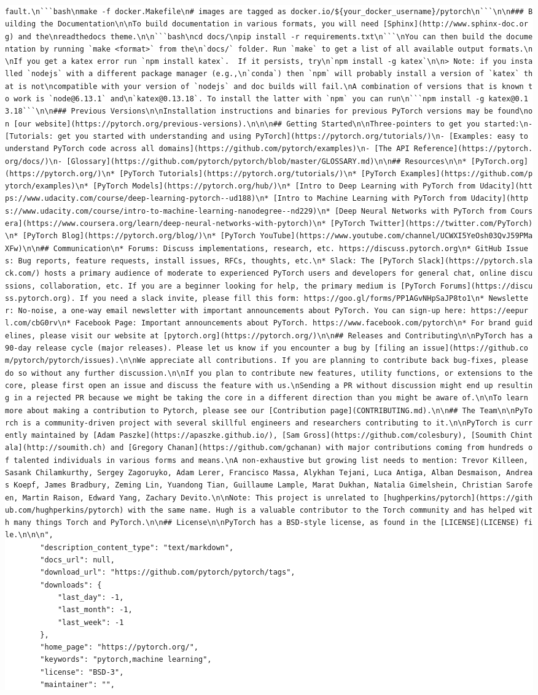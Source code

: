 ```yalm
fault.\n```bash\nmake -f docker.Makefile\n# images are tagged as docker.io/${your_docker_username}/pytorch\n```\n\n### Building the Documentation\n\nTo build documentation in various formats, you will need [Sphinx](http://www.sphinx-doc.org) and the\nreadthedocs theme.\n\n```bash\ncd docs/\npip install -r requirements.txt\n```\nYou can then build the documentation by running `make <format>` from the\n`docs/` folder. Run `make` to get a list of all available output formats.\n\nIf you get a katex error run `npm install katex`.  If it persists, try\n`npm install -g katex`\n\n> Note: if you installed `nodejs` with a different package manager (e.g.,\n`conda`) then `npm` will probably install a version of `katex` that is not\ncompatible with your version of `nodejs` and doc builds will fail.\nA combination of versions that is known to work is `node@6.13.1` and\n`katex@0.13.18`. To install the latter with `npm` you can run\n```npm install -g katex@0.13.18```\n\n### Previous Versions\n\nInstallation instructions and binaries for previous PyTorch versions may be found\non [our website](https://pytorch.org/previous-versions).\n\n\n## Getting Started\n\nThree-pointers to get you started:\n- [Tutorials: get you started with understanding and using PyTorch](https://pytorch.org/tutorials/)\n- [Examples: easy to understand PyTorch code across all domains](https://github.com/pytorch/examples)\n- [The API Reference](https://pytorch.org/docs/)\n- [Glossary](https://github.com/pytorch/pytorch/blob/master/GLOSSARY.md)\n\n## Resources\n\n* [PyTorch.org](https://pytorch.org/)\n* [PyTorch Tutorials](https://pytorch.org/tutorials/)\n* [PyTorch Examples](https://github.com/pytorch/examples)\n* [PyTorch Models](https://pytorch.org/hub/)\n* [Intro to Deep Learning with PyTorch from Udacity](https://www.udacity.com/course/deep-learning-pytorch--ud188)\n* [Intro to Machine Learning with PyTorch from Udacity](https://www.udacity.com/course/intro-to-machine-learning-nanodegree--nd229)\n* [Deep Neural Networks with PyTorch from Coursera](https://www.coursera.org/learn/deep-neural-networks-with-pytorch)\n* [PyTorch Twitter](https://twitter.com/PyTorch)\n* [PyTorch Blog](https://pytorch.org/blog/)\n* [PyTorch YouTube](https://www.youtube.com/channel/UCWXI5YeOsh03QvJ59PMaXFw)\n\n## Communication\n* Forums: Discuss implementations, research, etc. https://discuss.pytorch.org\n* GitHub Issues: Bug reports, feature requests, install issues, RFCs, thoughts, etc.\n* Slack: The [PyTorch Slack](https://pytorch.slack.com/) hosts a primary audience of moderate to experienced PyTorch users and developers for general chat, online discussions, collaboration, etc. If you are a beginner looking for help, the primary medium is [PyTorch Forums](https://discuss.pytorch.org). If you need a slack invite, please fill this form: https://goo.gl/forms/PP1AGvNHpSaJP8to1\n* Newsletter: No-noise, a one-way email newsletter with important announcements about PyTorch. You can sign-up here: https://eepurl.com/cbG0rv\n* Facebook Page: Important announcements about PyTorch. https://www.facebook.com/pytorch\n* For brand guidelines, please visit our website at [pytorch.org](https://pytorch.org/)\n\n## Releases and Contributing\n\nPyTorch has a 90-day release cycle (major releases). Please let us know if you encounter a bug by [filing an issue](https://github.com/pytorch/pytorch/issues).\n\nWe appreciate all contributions. If you are planning to contribute back bug-fixes, please do so without any further discussion.\n\nIf you plan to contribute new features, utility functions, or extensions to the core, please first open an issue and discuss the feature with us.\nSending a PR without discussion might end up resulting in a rejected PR because we might be taking the core in a different direction than you might be aware of.\n\nTo learn more about making a contribution to Pytorch, please see our [Contribution page](CONTRIBUTING.md).\n\n## The Team\n\nPyTorch is a community-driven project with several skillful engineers and researchers contributing to it.\n\nPyTorch is currently maintained by [Adam Paszke](https://apaszke.github.io/), [Sam Gross](https://github.com/colesbury), [Soumith Chintala](http://soumith.ch) and [Gregory Chanan](https://github.com/gchanan) with major contributions coming from hundreds of talented individuals in various forms and means.\nA non-exhaustive but growing list needs to mention: Trevor Killeen, Sasank Chilamkurthy, Sergey Zagoruyko, Adam Lerer, Francisco Massa, Alykhan Tejani, Luca Antiga, Alban Desmaison, Andreas Koepf, James Bradbury, Zeming Lin, Yuandong Tian, Guillaume Lample, Marat Dukhan, Natalia Gimelshein, Christian Sarofeen, Martin Raison, Edward Yang, Zachary Devito.\n\nNote: This project is unrelated to [hughperkins/pytorch](https://github.com/hughperkins/pytorch) with the same name. Hugh is a valuable contributor to the Torch community and has helped with many things Torch and PyTorch.\n\n## License\n\nPyTorch has a BSD-style license, as found in the [LICENSE](LICENSE) file.\n\n\n",
        "description_content_type": "text/markdown",
        "docs_url": null,
        "download_url": "https://github.com/pytorch/pytorch/tags",
        "downloads": {
            "last_day": -1,
            "last_month": -1,
            "last_week": -1
        },
        "home_page": "https://pytorch.org/",
        "keywords": "pytorch,machine learning",
        "license": "BSD-3",
        "maintainer": "",
```